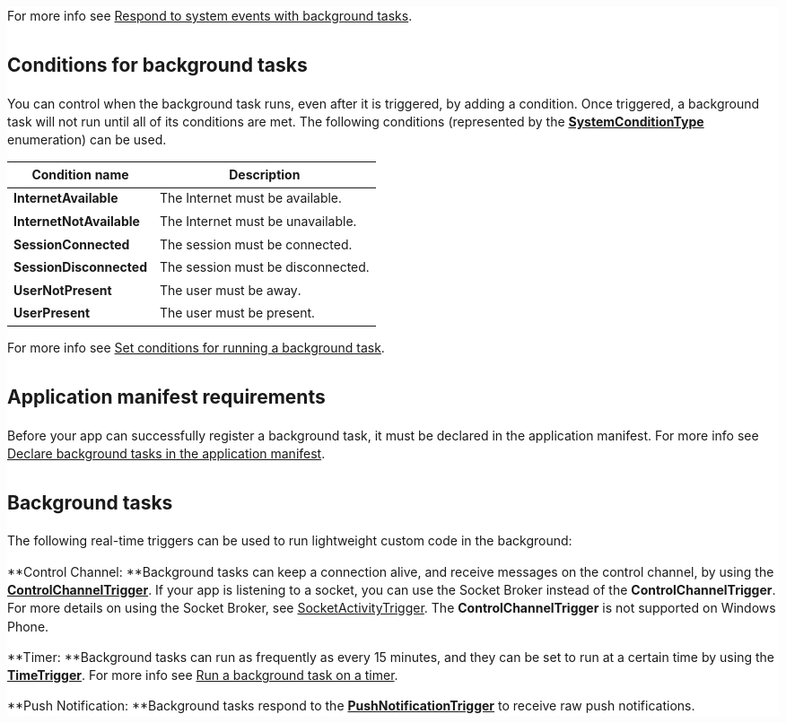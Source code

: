 
For more info see [Respond to system events with background tasks](respond-to-system-events-with-background-tasks.md).

## Conditions for background tasks


You can control when the background task runs, even after it is triggered, by adding a condition. Once triggered, a background task will not run until all of its conditions are met. The following conditions (represented by the [**SystemConditionType**](https://msdn.microsoft.com/library/windows/apps/br224835) enumeration) can be used.

| Condition name           | Description                       |
|--------------------------|-----------------------------------|
| **InternetAvailable**    | The Internet must be available.   |
| **InternetNotAvailable** | The Internet must be unavailable. |
| **SessionConnected**     | The session must be connected.    |
| **SessionDisconnected**  | The session must be disconnected. |
| **UserNotPresent**       | The user must be away.            |
| **UserPresent**          | The user must be present.         |

 

For more info see [Set conditions for running a background task](set-conditions-for-running-a-background-task.md).

## Application manifest requirements


Before your app can successfully register a background task, it must be declared in the application manifest. For more info see [Declare background tasks in the application manifest](declare-background-tasks-in-the-application-manifest.md).

## Background tasks


The following real-time triggers can be used to run lightweight custom code in the background:

**Control Channel:  **Background tasks can keep a connection alive, and receive messages on the control channel, by using the [**ControlChannelTrigger**](https://msdn.microsoft.com/library/windows/apps/hh701032). If your app is listening to a socket, you can use the Socket Broker instead of the **ControlChannelTrigger**. For more details on using the Socket Broker, see [SocketActivityTrigger](https://msdn.microsoft.com/library/windows/apps/dn806009). The **ControlChannelTrigger** is not supported on Windows Phone.

**Timer:  **Background tasks can run as frequently as every 15 minutes, and they can be set to run at a certain time by using the [**TimeTrigger**](https://msdn.microsoft.com/library/windows/apps/br224843). For more info see [Run a background task on a timer](run-a-background-task-on-a-timer-.md).

**Push Notification:  **Background tasks respond to the [**PushNotificationTrigger**](https://msdn.microsoft.com/library/windows/apps/hh700543) to receive raw push notifications.
